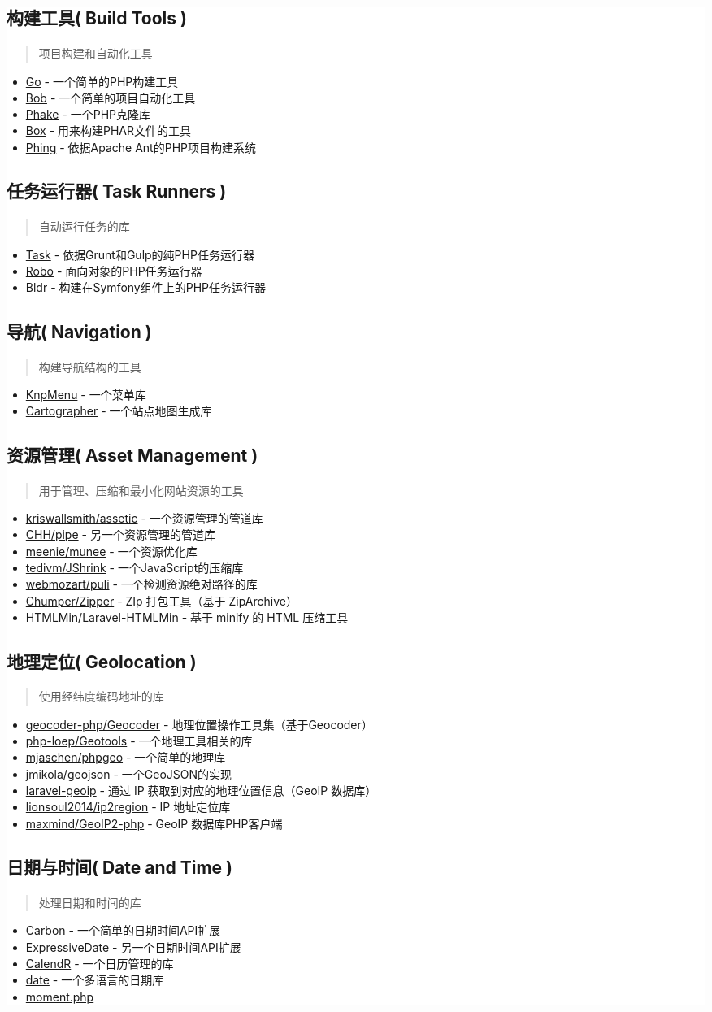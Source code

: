 ## 构建工具( Build Tools )
>项目构建和自动化工具

- [Go](https://github.com/herrera-io/php-go) - 一个简单的PHP构建工具
- [Bob](https://github.com/CHH/bob) - 一个简单的项目自动化工具
- [Phake](https://github.com/jaz303/phake) -  一个PHP克隆库
- [Box](https://github.com/kherge/Box) - 用来构建PHAR文件的工具
- [Phing](http://www.phing.info/) - 依据Apache Ant的PHP项目构建系统

## 任务运行器( Task Runners )
>自动运行任务的库

- [Task](http://taskphp.github.io/) - 依据Grunt和Gulp的纯PHP任务运行器
- [Robo](https://github.com/Codegyre/Robo) - 面向对象的PHP任务运行器
- [Bldr](http://bldr.io/) - 构建在Symfony组件上的PHP任务运行器

## 导航( Navigation )
>构建导航结构的工具

- [KnpMenu](https://github.com/KnpLabs/KnpMenu) - 一个菜单库
- [Cartographer](https://github.com/tackk/cartographer) - 一个站点地图生成库

## 资源管理( Asset Management )
>用于管理、压缩和最小化网站资源的工具

- [kriswallsmith/assetic](https://github.com/kriswallsmith/assetic) - 一个资源管理的管道库
- [CHH/pipe](https://github.com/CHH/pipe) - 另一个资源管理的管道库
- [meenie/munee](https://github.com/meenie/munee) - 一个资源优化库
- [tedivm/JShrink](https://github.com/tedivm/JShrink) - 一个JavaScript的压缩库
- [webmozart/puli](https://github.com/webmozart/puli) - 一个检测资源绝对路径的库
- [Chumper/Zipper](https://github.com/Chumper/Zipper) - ZIp 打包工具（基于 ZipArchive）
- [HTMLMin/Laravel-HTMLMin](https://github.com/HTMLMin/Laravel-HTMLMin) - 基于 minify 的 HTML 压缩工具

## 地理定位( Geolocation )
>使用经纬度编码地址的库

- [geocoder-php/Geocoder](https://github.com/geocoder-php/Geocoder) - 地理位置操作工具集（基于Geocoder）
- [php-loep/Geotools](https://github.com/php-loep/Geotools) - 一个地理工具相关的库
- [mjaschen/phpgeo](https://github.com/mjaschen/phpgeo) - 一个简单的地理库
- [jmikola/geojson](https://github.com/jmikola/geojson) - 一个GeoJSON的实现
- [laravel-geoip](https://github.com/Torann/laravel-geoip) - 通过 IP 获取到对应的地理位置信息（GeoIP 数据库）
- [lionsoul2014/ip2region](https://github.com/lionsoul2014/ip2region) - IP 地址定位库
- [maxmind/GeoIP2-php](https://github.com/maxmind/GeoIP2-php) - GeoIP 数据库PHP客户端

## 日期与时间( Date and Time )
>处理日期和时间的库

- [Carbon](https://github.com/briannesbitt/Carbon) - 一个简单的日期时间API扩展
- [ExpressiveDate](https://github.com/jasonlewis/expressive-date) - 另一个日期时间API扩展
- [CalendR](http://yohan.giarel.li/CalendR) - 一个日历管理的库
- [date](https://github.com/jenssegers/date) - 一个多语言的日期库
- [moment.php](https://github.com/fightbulc/moment.php)
